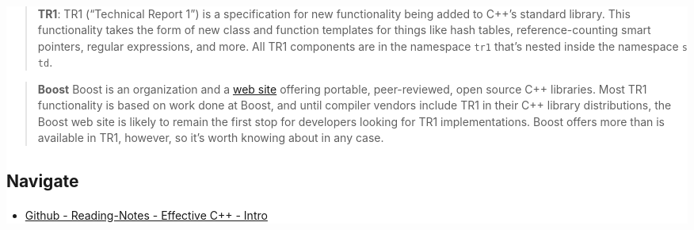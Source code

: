 > **TR1**:
> TR1 (“Technical Report 1”) is a specification for new functionality being added to C++’s standard library. This functionality takes the form of new class and function templates for things like hash tables, reference-counting smart pointers, regular expressions, and more. All TR1 components are in the namespace `tr1` that’s nested inside the namespace `std`.

> **Boost**
> Boost is an organization and a [web site](http://boost.org) offering portable, peer-reviewed, open source C++ libraries. Most TR1 functionality is based on work done at Boost, and until compiler vendors include TR1 in their C++ library distributions, the Boost web site is likely to remain the first stop for developers looking for TR1 implementations. Boost offers more than is available in TR1, however, so it’s worth knowing about in any case.


## Navigate
* [Github - Reading-Notes - Effective C++ - Intro](https://github.com/EricYaoJ/Reading-Notes/blob/master/Computer%20Science/Effective%20C%2B%2B/Intro/README.md)